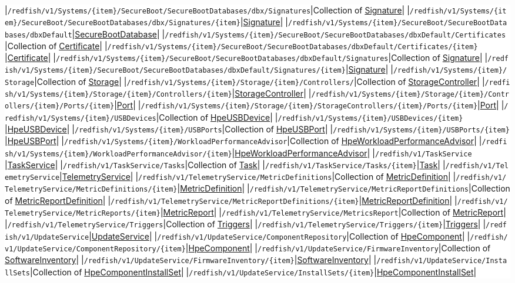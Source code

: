 |`/redfish/v1/Systems/{item}/SecureBoot/SecureBootDatabases/dbx/Signatures`|Collection of [Signature](../ilo6_other_resourcedefns157/#signaturecollection)|
|`/redfish/v1/Systems/{item}/SecureBoot/SecureBootDatabases/dbx/Signatures/{item}`|[Signature](../ilo6_other_resourcedefns157/#signature)|
|`/redfish/v1/Systems/{item}/SecureBoot/SecureBootDatabases/dbxDefault`|[SecureBootDatabase](../ilo6_other_resourcedefns157/#securebootdatabase)|
|`/redfish/v1/Systems/{item}/SecureBoot/SecureBootDatabases/dbxDefault/Certificates`|Collection of [Certificate](../ilo6_other_resourcedefns157/#certificatecollection)|
|`/redfish/v1/Systems/{item}/SecureBoot/SecureBootDatabases/dbxDefault/Certificates/{item}`|[Certificate](../ilo6_other_resourcedefns157/#certificate)|
|`/redfish/v1/Systems/{item}/SecureBoot/SecureBootDatabases/dbxDefault/Signatures`|Collection of [Signature](../ilo6_other_resourcedefns157/#signaturecollection)|
|`/redfish/v1/Systems/{item}/SecureBoot/SecureBootDatabases/dbxDefault/Signatures/{item}`|[Signature](../ilo6_other_resourcedefns157/#signature)|
|`/redfish/v1/Systems/{item}/Storage`|Collection of [Storage](../ilo6_storage_resourcedefns157/#storagecollection)|
|`/redfish/v1/Systems/{item}/Storage/{item}/Controllers/`|Collection of [StorageController](../ilo6_storage_resourcedefns157/#storagecontrollercollection)|
|`/redfish/v1/Systems/{item}/Storage/{item}/Controllers/{item}`|[StorageController](../ilo6_storage_resourcedefns157/#storagecontroller)|
|`/redfish/v1/Systems/{item}/Storage/{item}/Controllers/{item}/Ports/{item}`|[Port](../ilo6_other_resourcedefns157/#port)|
|`/redfish/v1/Systems/{item}/Storage/{item}/StorageControllers/{item}/Ports/{item}`|[Port](../ilo6_other_resourcedefns157/#port)|
|`/redfish/v1/Systems/{item}/USBDevices`|Collection of [HpeUSBDevice](../ilo6_hpe_resourcedefns157/#hpeusbdevicescollection)|
|`/redfish/v1/Systems/{item}/USBDevices/{item}`|[HpeUSBDevice](../ilo6_hpe_resourcedefns157/#hpeusbdevice)|
|`/redfish/v1/Systems/{item}/USBPorts`|Collection of [HpeUSBPort](../ilo6_hpe_resourcedefns157/#hpeusbportscollection)|
|`/redfish/v1/Systems/{item}/USBPorts/{item}`|[HpeUSBPort](../ilo6_hpe_resourcedefns157/#hpeusbport)|
|`/redfish/v1/Systems/{item}/WorkloadPerformanceAdvisor`|Collection of [HpeWorkloadPerformanceAdvisor](../ilo6_hpe_resourcedefns157/#hpeworkloadperformanceadvisorcollection)|
|`/redfish/v1/Systems/{item}/WorkloadPerformanceAdvisor/{item}`|[HpeWorkloadPerformanceAdvisor](../ilo6_hpe_resourcedefns157/#hpeworkloadperformanceadvisor)|
|`/redfish/v1/TaskService`|[TaskService](../ilo6_other_resourcedefns157/#taskservice)|
|`/redfish/v1/TaskService/Tasks`|Collection of [Task](../ilo6_other_resourcedefns157/#taskcollection)|
|`/redfish/v1/TaskService/Tasks/{item}`|[Task](../ilo6_other_resourcedefns157/#task)|
|`/redfish/v1/TelemetryService`|[TelemetryService](../ilo6_other_resourcedefns157/#telemetryservice)|
|`/redfish/v1/TelemetryService/MetricDefinitions`|Collection of [MetricDefinition](../ilo6_other_resourcedefns157/#metricdefinitioncollection)|
|`/redfish/v1/TelemetryService/MetricDefinitions/{item}`|[MetricDefinition](../ilo6_other_resourcedefns157/#metricdefinition)|
|`/redfish/v1/TelemetryService/MetricReportDefinitions`|Collection of [MetricReportDefinition](../ilo6_other_resourcedefns157/#metricreportdefinitioncollection)|
|`/redfish/v1/TelemetryService/MetricReportDefinitions/{item}`|[MetricReportDefinition](../ilo6_other_resourcedefns157/#metricreportdefinition)|
|`/redfish/v1/TelemetryService/MetricReports/{item}`|[MetricReport](../ilo6_other_resourcedefns157/#metricreport)|
|`/redfish/v1/TelemetryService/MetricsReport`|Collection of [MetricReport](../ilo6_other_resourcedefns157/#metricreportcollection)|
|`/redfish/v1/TelemetryService/Triggers`|Collection of [Triggers](../ilo6_other_resourcedefns157/#triggerscollection)|
|`/redfish/v1/TelemetryService/Triggers/{item}`|[Triggers](../ilo6_other_resourcedefns157/#triggers)|
|`/redfish/v1/UpdateService`|[UpdateService](../ilo6_other_resourcedefns157/#updateservice)|
|`/redfish/v1/UpdateService/ComponentRepository`|Collection of [HpeComponent](../ilo6_hpe_resourcedefns157/#hpecomponentcollection)|
|`/redfish/v1/UpdateService/ComponentRepository/{item}`|[HpeComponent](../ilo6_hpe_resourcedefns157/#hpecomponent)|
|`/redfish/v1/UpdateService/FirmwareInventory`|Collection of [SoftwareInventory](../ilo6_other_resourcedefns157/#softwareinventorycollection)|
|`/redfish/v1/UpdateService/FirmwareInventory/{item}`|[SoftwareInventory](../ilo6_other_resourcedefns157/#softwareinventory)|
|`/redfish/v1/UpdateService/InstallSets`|Collection of [HpeComponentInstallSet](../ilo6_hpe_resourcedefns157/#hpecomponentinstallsetcollection)|
|`/redfish/v1/UpdateService/InstallSets/{item}`|[HpeComponentInstallSet](../ilo6_hpe_resourcedefns157/#hpecomponentinstallset)|